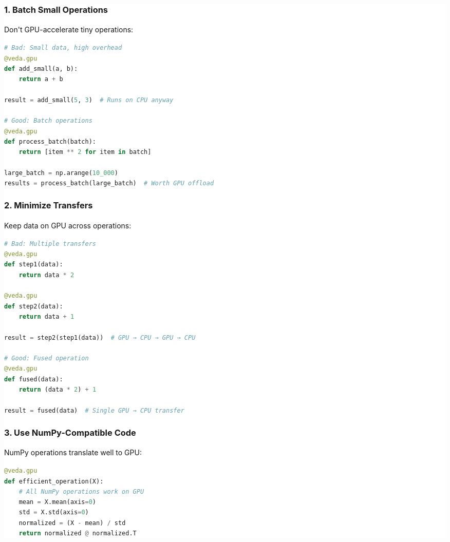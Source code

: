 ### 1. Batch Small Operations

Don't GPU-accelerate tiny operations:

```python
# Bad: Small data, high overhead
@veda.gpu
def add_small(a, b):
    return a + b

result = add_small(5, 3)  # Runs on CPU anyway

# Good: Batch operations
@veda.gpu
def process_batch(batch):
    return [item ** 2 for item in batch]

large_batch = np.arange(10_000)
results = process_batch(large_batch)  # Worth GPU offload
```

### 2. Minimize Transfers

Keep data on GPU across operations:

```python
# Bad: Multiple transfers
@veda.gpu
def step1(data):
    return data * 2

@veda.gpu  
def step2(data):
    return data + 1

result = step2(step1(data))  # GPU → CPU → GPU → CPU

# Good: Fused operation
@veda.gpu
def fused(data):
    return (data * 2) + 1

result = fused(data)  # Single GPU → CPU transfer
```

### 3. Use NumPy-Compatible Code

NumPy operations translate well to GPU:

```python
@veda.gpu
def efficient_operation(X):
    # All NumPy operations work on GPU
    mean = X.mean(axis=0)
    std = X.std(axis=0)
    normalized = (X - mean) / std
    return normalized @ normalized.T
```
